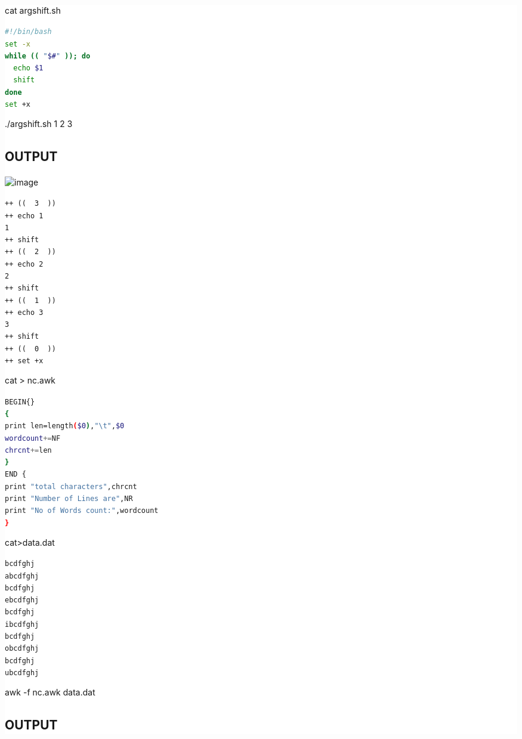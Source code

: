 cat argshift.sh
```bash
#!/bin/bash 
set -x 
while (( "$#" )); do 
  echo $1 
  shift 
done
set +x
```
./argshift.sh 1 2 3
## OUTPUT

![image](https://github.com/user-attachments/assets/7d406d44-73d4-47d3-8ad1-c2d7b3d65aa9)
```
++ ((  3  ))
++ echo 1
1
++ shift
++ ((  2  ))
++ echo 2
2
++ shift
++ ((  1  ))
++ echo 3
3
++ shift
++ ((  0  ))
++ set +x
```
 
 
cat > nc.awk
```bash
BEGIN{}
{
print len=length($0),"\t",$0 
wordcount+=NF
chrcnt+=len
}
END {
print "total characters",chrcnt 
print "Number of Lines are",NR
print "No of Words count:",wordcount
}
 ```
cat>data.dat
```bash
bcdfghj
abcdfghj
bcdfghj
ebcdfghj
bcdfghj
ibcdfghj
bcdfghj
obcdfghj
bcdfghj
ubcdfghj
```
awk -f nc.awk data.dat
## OUTPUT 
